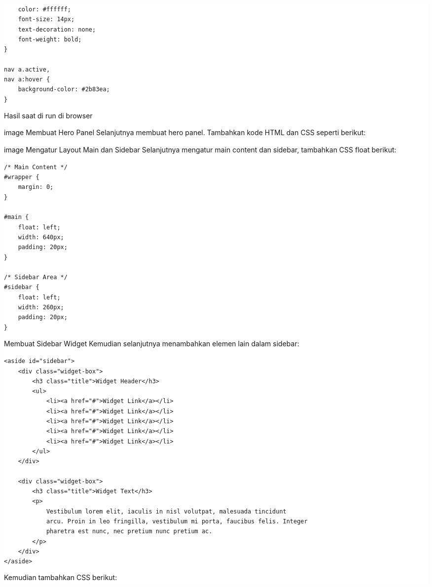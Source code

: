 ```
    color: #ffffff;
    font-size: 14px;
    text-decoration: none;
    font-weight: bold;
}

nav a.active,
nav a:hover {
    background-color: #2b83ea;
}
```
Hasil saat di run di browser

image
Membuat Hero Panel
Selanjutnya membuat hero panel. Tambahkan kode HTML dan CSS seperti berikut:

image
Mengatur Layout Main dan Sidebar
Selanjutnya mengatur main content dan sidebar, tambahkan CSS float berikut:
```
/* Main Content */
#wrapper {
    margin: 0;
}

#main {
    float: left;
    width: 640px;
    padding: 20px;
}

/* Sidebar Area */
#sidebar {
    float: left;
    width: 260px;
    padding: 20px;
}
```
Membuat Sidebar Widget
Kemudian selanjutnya menambahkan elemen lain dalam sidebar:
```
<aside id="sidebar">
    <div class="widget-box">
        <h3 class="title">Widget Header</h3>
        <ul>
            <li><a href="#">Widget Link</a></li>
            <li><a href="#">Widget Link</a></li>
            <li><a href="#">Widget Link</a></li>
            <li><a href="#">Widget Link</a></li>
            <li><a href="#">Widget Link</a></li>
        </ul>
    </div>

    <div class="widget-box">
        <h3 class="title">Widget Text</h3>
        <p>
            Vestibulum lorem elit, iaculis in nisl volutpat, malesuada tincidunt
            arcu. Proin in leo fringilla, vestibulum mi porta, faucibus felis. Integer
            pharetra est nunc, nec pretium nunc pretium ac.
        </p>
    </div>
</aside>
```
Kemudian tambahkan CSS berikut: